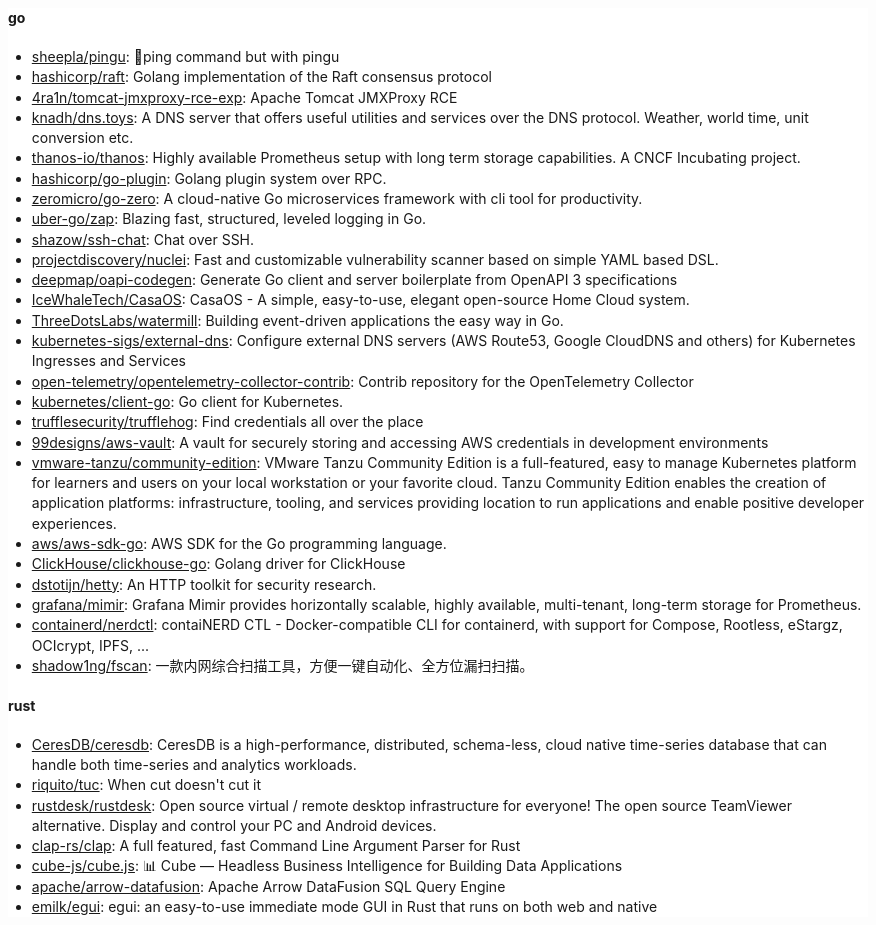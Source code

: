 #### go
* [sheepla/pingu](https://github.com/sheepla/pingu): 🐧ping command but with pingu
* [hashicorp/raft](https://github.com/hashicorp/raft): Golang implementation of the Raft consensus protocol
* [4ra1n/tomcat-jmxproxy-rce-exp](https://github.com/4ra1n/tomcat-jmxproxy-rce-exp): Apache Tomcat JMXProxy RCE
* [knadh/dns.toys](https://github.com/knadh/dns.toys): A DNS server that offers useful utilities and services over the DNS protocol. Weather, world time, unit conversion etc.
* [thanos-io/thanos](https://github.com/thanos-io/thanos): Highly available Prometheus setup with long term storage capabilities. A CNCF Incubating project.
* [hashicorp/go-plugin](https://github.com/hashicorp/go-plugin): Golang plugin system over RPC.
* [zeromicro/go-zero](https://github.com/zeromicro/go-zero): A cloud-native Go microservices framework with cli tool for productivity.
* [uber-go/zap](https://github.com/uber-go/zap): Blazing fast, structured, leveled logging in Go.
* [shazow/ssh-chat](https://github.com/shazow/ssh-chat): Chat over SSH.
* [projectdiscovery/nuclei](https://github.com/projectdiscovery/nuclei): Fast and customizable vulnerability scanner based on simple YAML based DSL.
* [deepmap/oapi-codegen](https://github.com/deepmap/oapi-codegen): Generate Go client and server boilerplate from OpenAPI 3 specifications
* [IceWhaleTech/CasaOS](https://github.com/IceWhaleTech/CasaOS): CasaOS - A simple, easy-to-use, elegant open-source Home Cloud system.
* [ThreeDotsLabs/watermill](https://github.com/ThreeDotsLabs/watermill): Building event-driven applications the easy way in Go.
* [kubernetes-sigs/external-dns](https://github.com/kubernetes-sigs/external-dns): Configure external DNS servers (AWS Route53, Google CloudDNS and others) for Kubernetes Ingresses and Services
* [open-telemetry/opentelemetry-collector-contrib](https://github.com/open-telemetry/opentelemetry-collector-contrib): Contrib repository for the OpenTelemetry Collector
* [kubernetes/client-go](https://github.com/kubernetes/client-go): Go client for Kubernetes.
* [trufflesecurity/trufflehog](https://github.com/trufflesecurity/trufflehog): Find credentials all over the place
* [99designs/aws-vault](https://github.com/99designs/aws-vault): A vault for securely storing and accessing AWS credentials in development environments
* [vmware-tanzu/community-edition](https://github.com/vmware-tanzu/community-edition): VMware Tanzu Community Edition is a full-featured, easy to manage Kubernetes platform for learners and users on your local workstation or your favorite cloud. Tanzu Community Edition enables the creation of application platforms: infrastructure, tooling, and services providing location to run applications and enable positive developer experiences.
* [aws/aws-sdk-go](https://github.com/aws/aws-sdk-go): AWS SDK for the Go programming language.
* [ClickHouse/clickhouse-go](https://github.com/ClickHouse/clickhouse-go): Golang driver for ClickHouse
* [dstotijn/hetty](https://github.com/dstotijn/hetty): An HTTP toolkit for security research.
* [grafana/mimir](https://github.com/grafana/mimir): Grafana Mimir provides horizontally scalable, highly available, multi-tenant, long-term storage for Prometheus.
* [containerd/nerdctl](https://github.com/containerd/nerdctl): contaiNERD CTL - Docker-compatible CLI for containerd, with support for Compose, Rootless, eStargz, OCIcrypt, IPFS, ...
* [shadow1ng/fscan](https://github.com/shadow1ng/fscan): 一款内网综合扫描工具，方便一键自动化、全方位漏扫扫描。

#### rust
* [CeresDB/ceresdb](https://github.com/CeresDB/ceresdb): CeresDB is a high-performance, distributed, schema-less, cloud native time-series database that can handle both time-series and analytics workloads.
* [riquito/tuc](https://github.com/riquito/tuc): When cut doesn't cut it
* [rustdesk/rustdesk](https://github.com/rustdesk/rustdesk): Open source virtual / remote desktop infrastructure for everyone! The open source TeamViewer alternative. Display and control your PC and Android devices.
* [clap-rs/clap](https://github.com/clap-rs/clap): A full featured, fast Command Line Argument Parser for Rust
* [cube-js/cube.js](https://github.com/cube-js/cube.js): 📊 Cube — Headless Business Intelligence for Building Data Applications
* [apache/arrow-datafusion](https://github.com/apache/arrow-datafusion): Apache Arrow DataFusion SQL Query Engine
* [emilk/egui](https://github.com/emilk/egui): egui: an easy-to-use immediate mode GUI in Rust that runs on both web and native